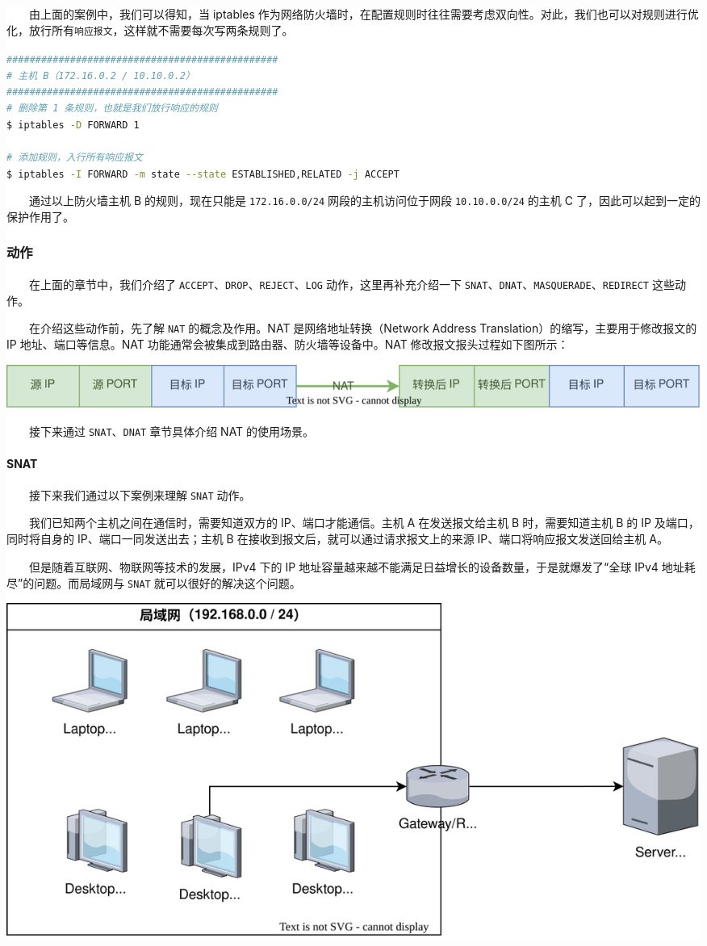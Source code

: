
&emsp;&emsp;由上面的案例中，我们可以得知，当 iptables 作为网络防火墙时，在配置规则时往往需要考虑双向性。对此，我们也可以对规则进行优化，放行所有`响应报文`，这样就不需要每次写两条规则了。

```bash
###############################################
# 主机 B（172.16.0.2 / 10.10.0.2）
###############################################
# 删除第 1 条规则，也就是我们放行响应的规则
$ iptables -D FORWARD 1

# 添加规则，入行所有响应报文
$ iptables -I FORWARD -m state --state ESTABLISHED,RELATED -j ACCEPT
```

&emsp;&emsp;通过以上防火墙主机 B 的规则，现在只能是 `172.16.0.0/24` 网段的主机访问位于网段 `10.10.0.0/24` 的主机 C 了，因此可以起到一定的保护作用了。

### 动作
&emsp;&emsp;在上面的章节中，我们介绍了 `ACCEPT`、`DROP`、`REJECT`、`LOG` 动作，这里再补充介绍一下 `SNAT`、`DNAT`、`MASQUERADE`、`REDIRECT` 这些动作。

&emsp;&emsp;在介绍这些动作前，先了解 `NAT` 的概念及作用。NAT 是网络地址转换（Network Address Translation）的缩写，主要用于修改报文的 IP 地址、端口等信息。NAT 功能通常会被集成到路由器、防火墙等设备中。NAT 修改报文报头过程如下图所示：

![](./assets/iptables-nat.svg)

&emsp;&emsp;接下来通过 `SNAT`、`DNAT` 章节具体介绍 NAT 的使用场景。

#### SNAT
&emsp;&emsp;接下来我们通过以下案例来理解 `SNAT` 动作。

&emsp;&emsp;我们已知两个主机之间在通信时，需要知道双方的 IP、端口才能通信。主机 A 在发送报文给主机 B 时，需要知道主机 B 的 IP 及端口，同时将自身的 IP、端口一同发送出去；主机 B 在接收到报文后，就可以通过请求报文上的来源 IP、端口将响应报文发送回给主机 A。

&emsp;&emsp;但是随着互联网、物联网等技术的发展，IPv4 下的 IP 地址容量越来越不能满足日益增长的设备数量，于是就爆发了“全球 IPv4 地址耗尽”的问题。而局域网与 `SNAT` 就可以很好的解决这个问题。

![](./assets/iptables-snat.svg)

